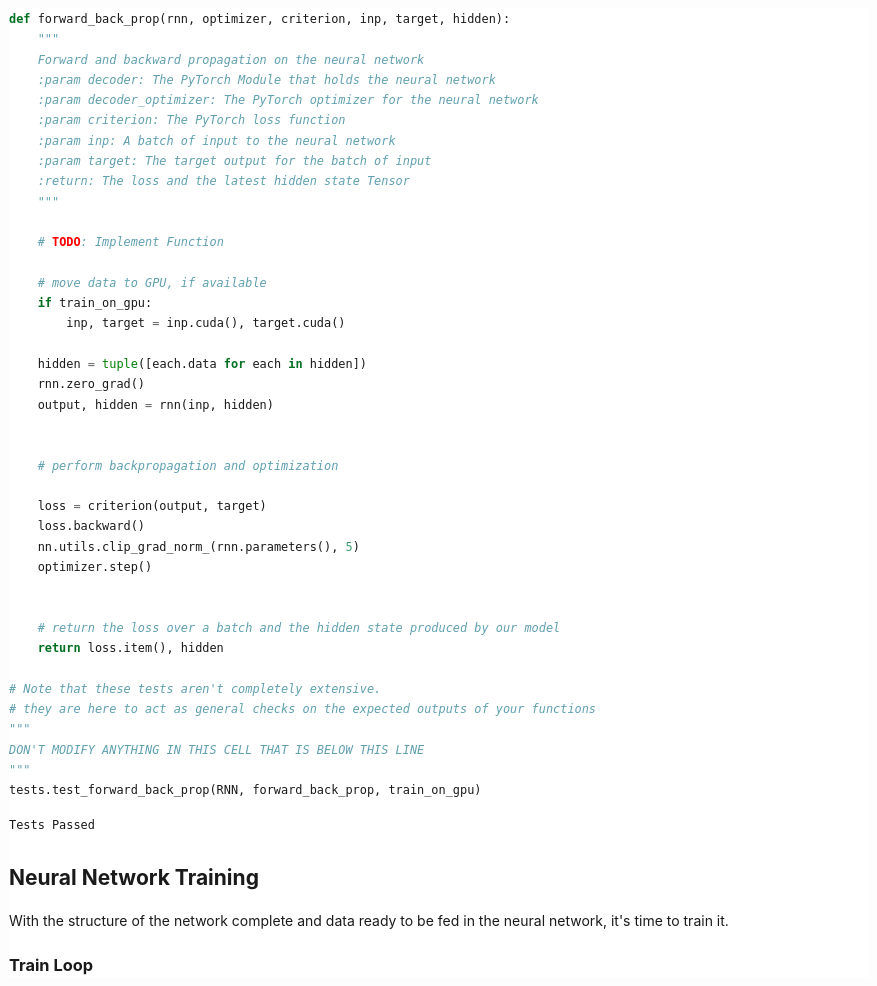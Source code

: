 
```python
def forward_back_prop(rnn, optimizer, criterion, inp, target, hidden):
    """
    Forward and backward propagation on the neural network
    :param decoder: The PyTorch Module that holds the neural network
    :param decoder_optimizer: The PyTorch optimizer for the neural network
    :param criterion: The PyTorch loss function
    :param inp: A batch of input to the neural network
    :param target: The target output for the batch of input
    :return: The loss and the latest hidden state Tensor
    """
    
    # TODO: Implement Function
    
    # move data to GPU, if available
    if train_on_gpu:
        inp, target = inp.cuda(), target.cuda()
        
    hidden = tuple([each.data for each in hidden])
    rnn.zero_grad()
    output, hidden = rnn(inp, hidden)
    
    
    # perform backpropagation and optimization

    loss = criterion(output, target)
    loss.backward()
    nn.utils.clip_grad_norm_(rnn.parameters(), 5)
    optimizer.step()
    
    
    # return the loss over a batch and the hidden state produced by our model
    return loss.item(), hidden

# Note that these tests aren't completely extensive.
# they are here to act as general checks on the expected outputs of your functions
"""
DON'T MODIFY ANYTHING IN THIS CELL THAT IS BELOW THIS LINE
"""
tests.test_forward_back_prop(RNN, forward_back_prop, train_on_gpu)
```

    Tests Passed


## Neural Network Training

With the structure of the network complete and data ready to be fed in the neural network, it's time to train it.

### Train Loop
